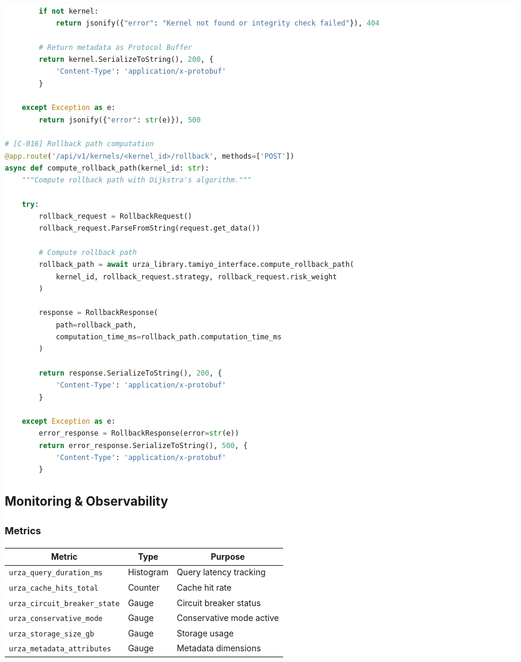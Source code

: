 ```python
        if not kernel:
            return jsonify({"error": "Kernel not found or integrity check failed"}), 404

        # Return metadata as Protocol Buffer
        return kernel.SerializeToString(), 200, {
            'Content-Type': 'application/x-protobuf'
        }

    except Exception as e:
        return jsonify({"error": str(e)}), 500

# [C-016] Rollback path computation
@app.route('/api/v1/kernels/<kernel_id>/rollback', methods=['POST'])
async def compute_rollback_path(kernel_id: str):
    """Compute rollback path with Dijkstra's algorithm."""

    try:
        rollback_request = RollbackRequest()
        rollback_request.ParseFromString(request.get_data())

        # Compute rollback path
        rollback_path = await urza_library.tamiyo_interface.compute_rollback_path(
            kernel_id, rollback_request.strategy, rollback_request.risk_weight
        )

        response = RollbackResponse(
            path=rollback_path,
            computation_time_ms=rollback_path.computation_time_ms
        )

        return response.SerializeToString(), 200, {
            'Content-Type': 'application/x-protobuf'
        }

    except Exception as e:
        error_response = RollbackResponse(error=str(e))
        return error_response.SerializeToString(), 500, {
            'Content-Type': 'application/x-protobuf'
        }
```

## Monitoring & Observability

### Metrics

| Metric | Type | Purpose |
|--------|------|---------|
| `urza_query_duration_ms` | Histogram | Query latency tracking |
| `urza_cache_hits_total` | Counter | Cache hit rate |
| `urza_circuit_breaker_state` | Gauge | Circuit breaker status |
| `urza_conservative_mode` | Gauge | Conservative mode active |
| `urza_storage_size_gb` | Gauge | Storage usage |
| `urza_metadata_attributes` | Gauge | Metadata dimensions |
